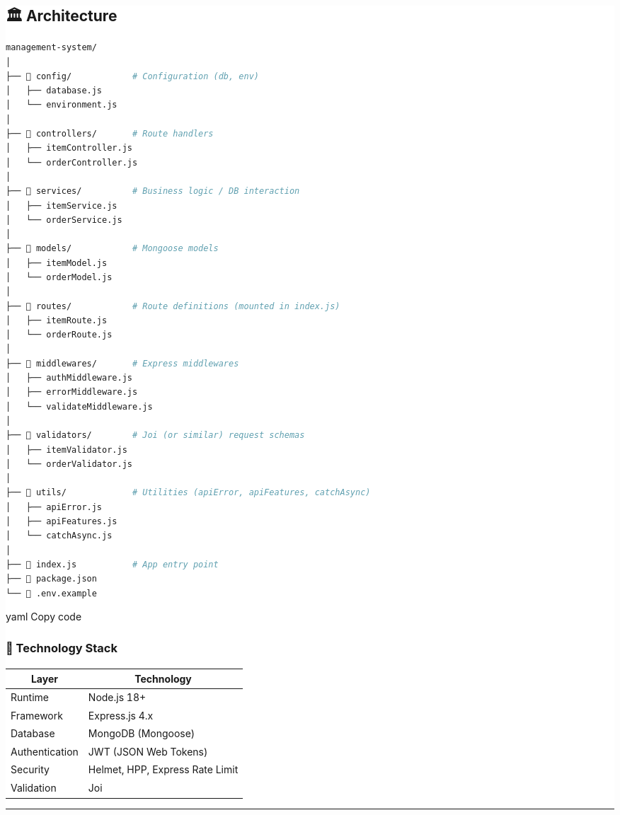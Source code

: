## 🏛️ Architecture

```bash
management-system/
│
├── 📁 config/            # Configuration (db, env)
│   ├── database.js
│   └── environment.js
│
├── 📁 controllers/       # Route handlers
│   ├── itemController.js
│   └── orderController.js
│
├── 📁 services/          # Business logic / DB interaction
│   ├── itemService.js
│   └── orderService.js
│
├── 📁 models/            # Mongoose models
│   ├── itemModel.js
│   └── orderModel.js
│
├── 📁 routes/            # Route definitions (mounted in index.js)
│   ├── itemRoute.js
│   └── orderRoute.js
│
├── 📁 middlewares/       # Express middlewares
│   ├── authMiddleware.js
│   ├── errorMiddleware.js
│   └── validateMiddleware.js
│
├── 📁 validators/        # Joi (or similar) request schemas
│   ├── itemValidator.js
│   └── orderValidator.js
│
├── 📁 utils/             # Utilities (apiError, apiFeatures, catchAsync)
│   ├── apiError.js
│   ├── apiFeatures.js
│   └── catchAsync.js
│
├── 🚀 index.js           # App entry point
├── 📄 package.json
└── 🔧 .env.example
```

yaml
Copy code

### 🧠 Technology Stack

| Layer          | Technology                      |
| -------------- | ------------------------------- |
| Runtime        | Node.js 18+                     |
| Framework      | Express.js 4.x                  |
| Database       | MongoDB (Mongoose)              |
| Authentication | JWT (JSON Web Tokens)           |
| Security       | Helmet, HPP, Express Rate Limit |
| Validation     | Joi                             |

---